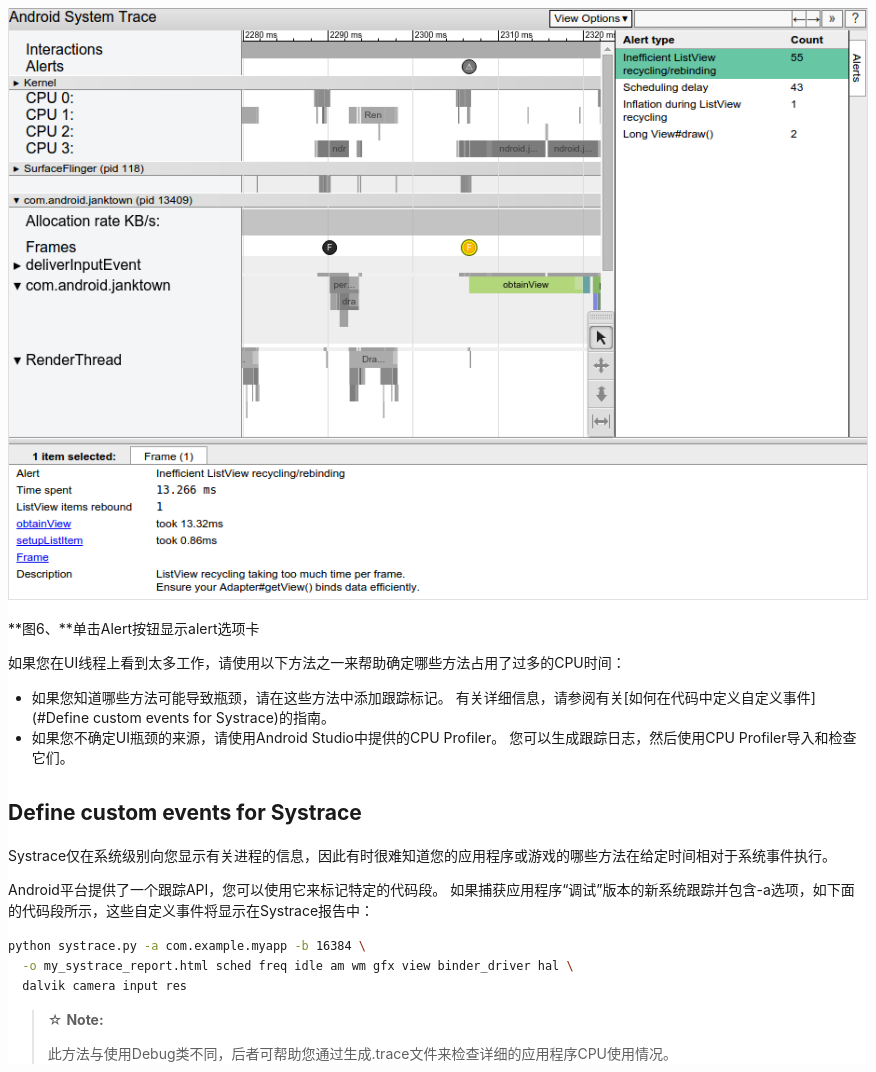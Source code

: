 ![img](files/systrace/frame-selected-alert-tab.png)

**图6、**单击Alert按钮显示alert选项卡

如果您在UI线程上看到太多工作，请使用以下方法之一来帮助确定哪些方法占用了过多的CPU时间：

- 如果您知道哪些方法可能导致瓶颈，请在这些方法中添加跟踪标记。 有关详细信息，请参阅有关[如何在代码中定义自定义事件](#Define custom events for Systrace)的指南。
- 如果您不确定UI瓶颈的来源，请使用Android Studio中提供的CPU Profiler。 您可以生成跟踪日志，然后使用CPU Profiler导入和检查它们。



## Define custom events for Systrace

Systrace仅在系统级别向您显示有关进程的信息，因此有时很难知道您的应用程序或游戏的哪些方法在给定时间相对于系统事件执行。

Android平台提供了一个跟踪API，您可以使用它来标记特定的代码段。 如果捕获应用程序“调试”版本的新系统跟踪并包含-a选项，如下面的代码段所示，这些自定义事件将显示在Systrace报告中：

```bash
python systrace.py -a com.example.myapp -b 16384 \
  -o my_systrace_report.html sched freq idle am wm gfx view binder_driver hal \
  dalvik camera input res
```

> ☆ **Note:**
>
> 此方法与使用Debug类不同，后者可帮助您通过生成.trace文件来检查详细的应用程序CPU使用情况。
